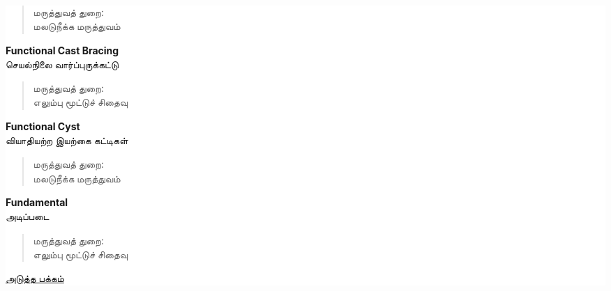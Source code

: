 > மருத்துவத் துறை:  
>  மலடுநீக்க மருத்துவம்

**Functional Cast Bracing**  
செயல்நிலை வார்ப்புருக்கட்டு

> மருத்துவத் துறை:  
>  எலும்பு மூட்டுச் சிதைவு

**Functional Cyst**  
வியாதியற்ற இயற்கை கட்டிகள்

> மருத்துவத் துறை:  
>  மலடுநீக்க மருத்துவம்

**Fundamental**  
அடிப்படை

> மருத்துவத் துறை:  
>  எலும்பு மூட்டுச் சிதைவு

[அடுத்த பக்கம்](maruthuva_sorkal_2_11)